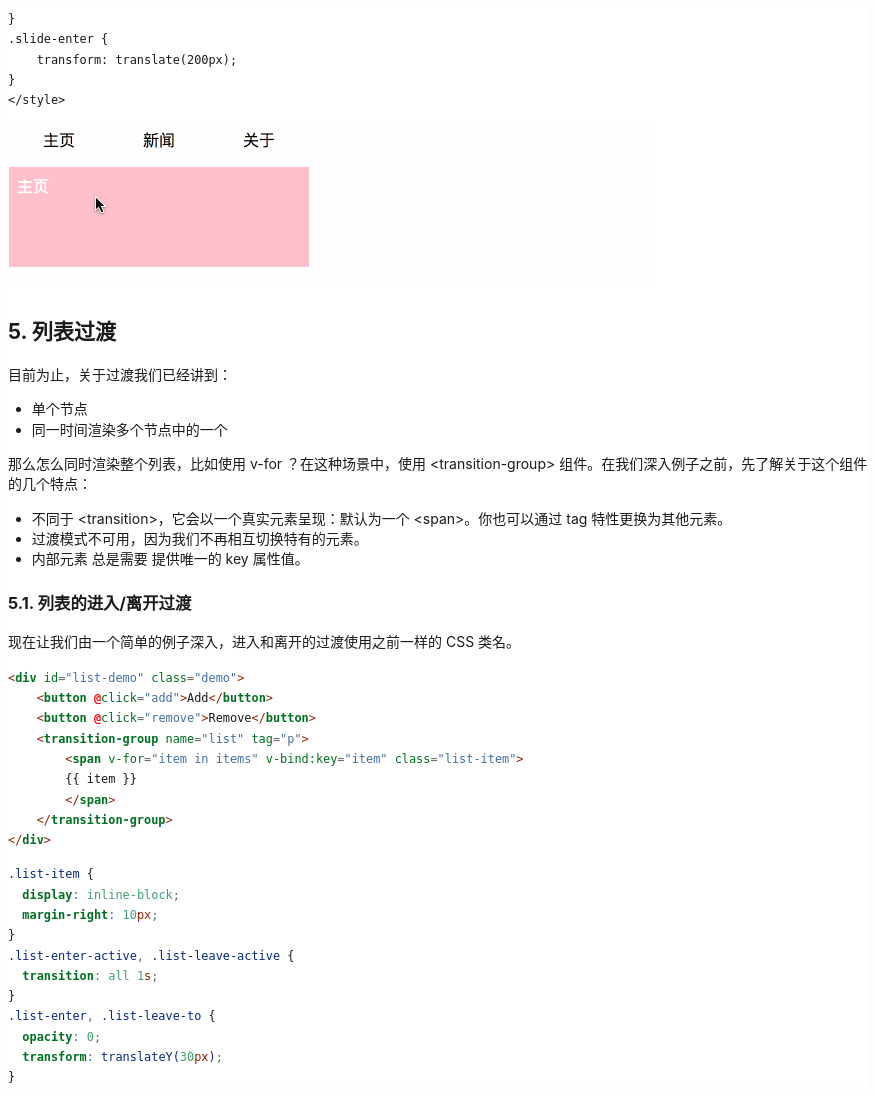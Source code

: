 ```vue
}
.slide-enter {
    transform: translate(200px);
}
</style>
```

![](IMGS/component-anim.gif)

## 5. 列表过渡

目前为止，关于过渡我们已经讲到：

- 单个节点
- 同一时间渲染多个节点中的一个

那么怎么同时渲染整个列表，比如使用 v-for ？在这种场景中，使用 \<transition-group> 组件。在我们深入例子之前，先了解关于这个组件的几个特点：

- 不同于 \<transition>，它会以一个真实元素呈现：默认为一个 \<span>。你也可以通过 tag 特性更换为其他元素。
- 过渡模式不可用，因为我们不再相互切换特有的元素。
- 内部元素 总是需要 提供唯一的 key 属性值。

### 5.1. 列表的进入/离开过渡

现在让我们由一个简单的例子深入，进入和离开的过渡使用之前一样的 CSS 类名。

```html
<div id="list-demo" class="demo">
    <button @click="add">Add</button>
    <button @click="remove">Remove</button>
    <transition-group name="list" tag="p">
        <span v-for="item in items" v-bind:key="item" class="list-item">
        {{ item }}
        </span>
    </transition-group>
</div>
```

```css
.list-item {
  display: inline-block;
  margin-right: 10px;
}
.list-enter-active, .list-leave-active {
  transition: all 1s;
}
.list-enter, .list-leave-to {
  opacity: 0;
  transform: translateY(30px);
}
```
